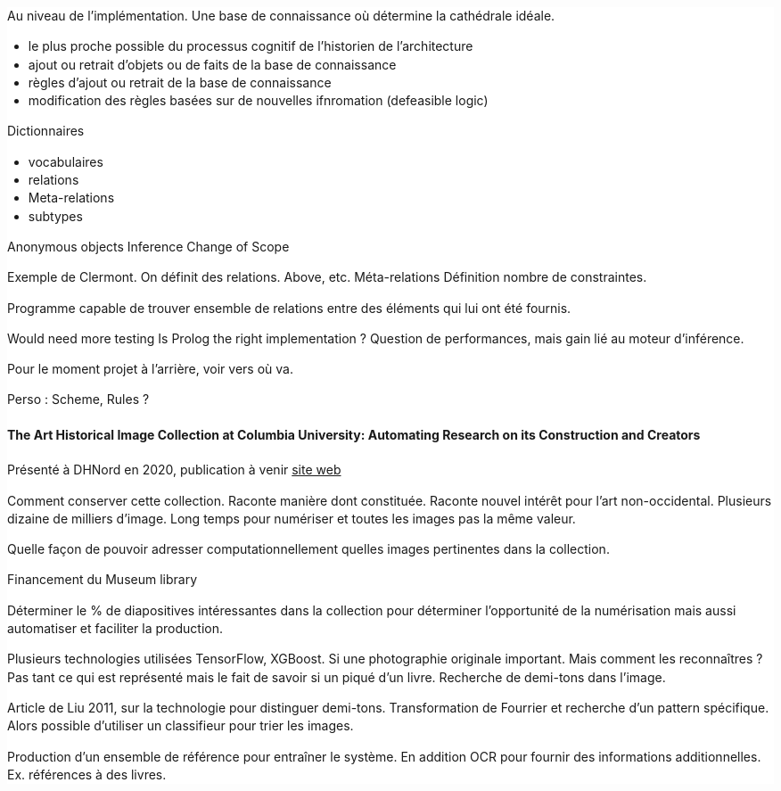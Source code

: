 Au niveau de l’implémentation. 
Une base de connaissance où détermine la cathédrale idéale.
- le plus proche possible du processus cognitif de l’historien de l’architecture
- ajout ou retrait d’objets ou de faits de la base de connaissance
- règles d’ajout ou retrait de la base de connaissance
- modification des règles basées sur de nouvelles ifnromation (defeasible logic)

Dictionnaires
- vocabulaires
- relations
- Meta-relations
- subtypes

Anonymous objects
Inference
Change of Scope

Exemple de Clermont.
On définit des relations. Above, etc. Méta-relations
Définition nombre de constraintes.

Programme capable de trouver ensemble de relations entre des éléments qui lui ont été fournis.

Would need more testing
Is Prolog the right implementation ? Question de performances, mais gain lié au moteur d’inférence.

Pour le moment projet à l’arrière, voir vers où va.

Perso : Scheme, Rules ?


#### The Art Historical Image Collection at Columbia University: Automating Research on its Construction and Creators

Présenté à DHNord en 2020, publication à venir
[site web](https://mcid.mcah.columbia.edu/)

Comment conserver cette collection. Raconte manière dont constituée. Raconte nouvel intérêt pour l’art non-occidental. Plusieurs dizaine de milliers d’image. Long temps pour numériser et toutes les images pas la même valeur.

Quelle façon de pouvoir adresser computationnellement quelles images pertinentes dans la collection.

Financement du Museum library 

Déterminer le % de diapositives intéressantes dans la collection pour déterminer l’opportunité de la numérisation mais aussi automatiser et faciliter la production.

Plusieurs technologies utilisées TensorFlow, XGBoost.
Si une photographie originale important. Mais comment les reconnaîtres ? Pas tant ce qui est représenté mais le fait de savoir si un piqué d’un livre. Recherche de demi-tons dans l’image.

Article de Liu 2011, sur la technologie pour distinguer demi-tons. Transformation de Fourrier et recherche d’un pattern spécifique. Alors possible d’utiliser un classifieur pour trier les images.

Production d’un ensemble de référence pour entraîner le système. En addition OCR pour fournir des informations additionnelles. Ex. références à des livres.
